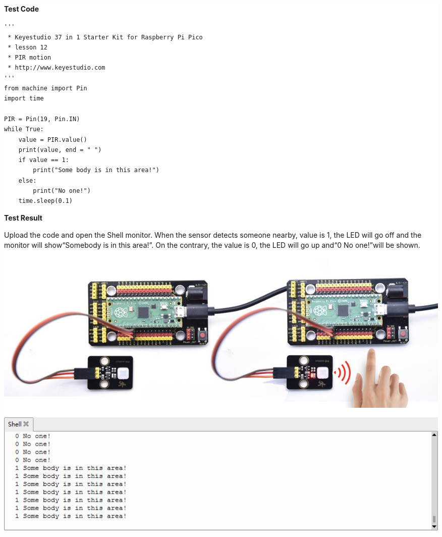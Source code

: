 **Test Code**

    '''
     * Keyestudio 37 in 1 Starter Kit for Raspberry Pi Pico
     * lesson 12
     * PIR motion
     * http://www.keyestudio.com
    '''
    from machine import Pin
    import time
    
    PIR = Pin(19, Pin.IN)
    while True:
        value = PIR.value()
        print(value, end = " ")
        if value == 1:
            print("Some body is in this area!")
        else:
            print("No one!")
        time.sleep(0.1)

**Test Result**

Upload the code and open the Shell monitor. When the sensor detects
someone nearby, value is 1, the LED will go off and the monitor will
show“Somebody is in this area\!”. On the contrary, the value is 0, the
LED will go up and“0 No one\!”will be shown.

![](/media/a4d98b4a08d468f9cb56fa2af973aa4a.jpeg)

![](/media/35150d4268fa4716df8624845567f888.png)
